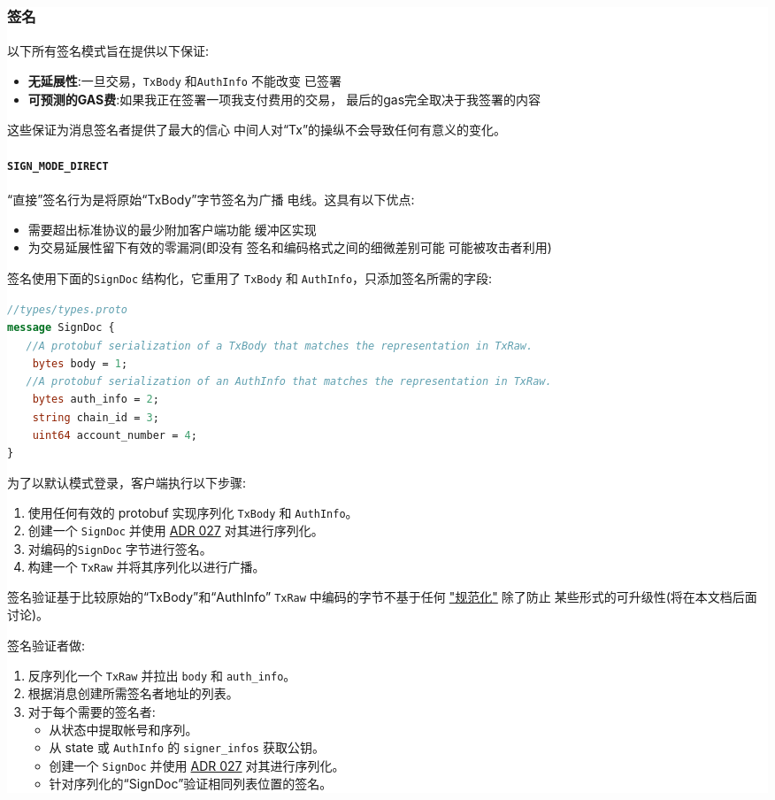 ### 签名

以下所有签名模式旨在提供以下保证:

- **无延展性**:一旦交易，`TxBody` 和`AuthInfo` 不能改变
  已签署
- **可预测的GAS费**:如果我正在签署一项我支付费用的交易，
  最后的gas完全取决于我签署的内容

这些保证为消息签名者提供了最大的信心
中间人对“Tx”的操纵不会导致任何有意义的变化。

#### `SIGN_MODE_DIRECT`

“直接”签名行为是将原始“TxBody”字节签名为广播
电线。这具有以下优点:

- 需要超出标准协议的最少附加客户端功能
  缓冲区实现
- 为交易延展性留下有效的零漏洞(即没有
  签名和编码格式之间的细微差别可能
  可能被攻击者利用)

签名使用下面的`SignDoc` 结构化，它重用了
`TxBody` 和 `AuthInfo`，只添加签名所需的字段: 

```proto
//types/types.proto
message SignDoc {
   //A protobuf serialization of a TxBody that matches the representation in TxRaw.
    bytes body = 1;
   //A protobuf serialization of an AuthInfo that matches the representation in TxRaw.
    bytes auth_info = 2;
    string chain_id = 3;
    uint64 account_number = 4;
}
```

为了以默认模式登录，客户端执行以下步骤:

1. 使用任何有效的 protobuf 实现序列化 `TxBody` 和 `AuthInfo`。
2. 创建一个 `SignDoc` 并使用 [ADR 027](./adr-027-deterministic-protobuf-serialization.md) 对其进行序列化。
3. 对编码的`SignDoc` 字节进行签名。
4. 构建一个 `TxRaw` 并将其序列化以进行广播。

签名验证基于比较原始的“TxBody”和“AuthInfo”
`TxRaw` 中编码的字节不基于任何 ["规范化"](https://github.com/regen-network/canonical-proto3)
除了防止
某些形式的可升级性(将在本文档后面讨论)。

签名验证者做:

1. 反序列化一个 `TxRaw` 并拉出 `body` 和 `auth_info`。
2. 根据消息创建所需签名者地址的列表。
3. 对于每个需要的签名者:
   - 从状态中提取帐号和序列。
   - 从 state 或 `AuthInfo` 的 `signer_infos` 获取公钥。
   - 创建一个 `SignDoc` 并使用 [ADR 027](./adr-027-deterministic-protobuf-serialization.md) 对其进行序列化。
   - 针对序列化的“SignDoc”验证相同列表位置的签名。
